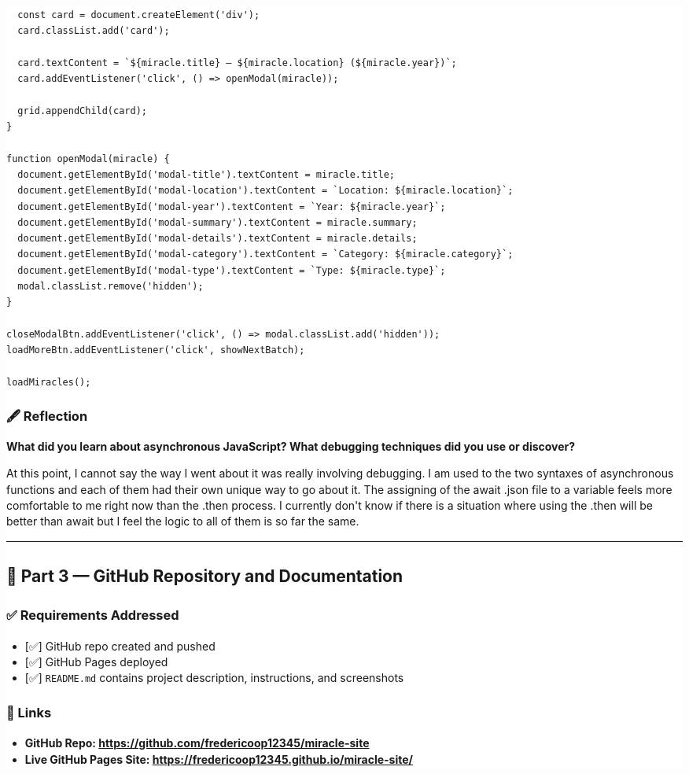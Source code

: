 ````
  const card = document.createElement('div');
  card.classList.add('card');

  card.textContent = `${miracle.title} – ${miracle.location} (${miracle.year})`;
  card.addEventListener('click', () => openModal(miracle));

  grid.appendChild(card);
}

function openModal(miracle) {
  document.getElementById('modal-title').textContent = miracle.title;
  document.getElementById('modal-location').textContent = `Location: ${miracle.location}`;
  document.getElementById('modal-year').textContent = `Year: ${miracle.year}`;
  document.getElementById('modal-summary').textContent = miracle.summary;
  document.getElementById('modal-details').textContent = miracle.details;
  document.getElementById('modal-category').textContent = `Category: ${miracle.category}`;
  document.getElementById('modal-type').textContent = `Type: ${miracle.type}`;
  modal.classList.remove('hidden');
}

closeModalBtn.addEventListener('click', () => modal.classList.add('hidden'));
loadMoreBtn.addEventListener('click', showNextBatch);

loadMiracles();
````

### 🖋️ Reflection
**What did you learn about asynchronous JavaScript? What debugging techniques did you use or discover?**

At this point, I cannot say the way I went about it was really involving debugging.
I am used to the two syntaxes of asynchronous functions and each of them had their own unique way to go about it.
The assigning of the await .json file to a variable feels more comfortable to me right now than the .then process.
I currently don't know if there is a situation where using the .then will be better than await but I feel the logic to all of them is so far the same.

---

## 🔷 Part 3 — GitHub Repository and Documentation

### ✅ Requirements Addressed
- [✅] GitHub repo created and pushed
- [✅] GitHub Pages deployed
- [✅] `README.md` contains project description, instructions, and screenshots

### 📎 Links
- **GitHub Repo: https://github.com/fredericoop12345/miracle-site**
- **Live GitHub Pages Site: https://fredericoop12345.github.io/miracle-site/**
